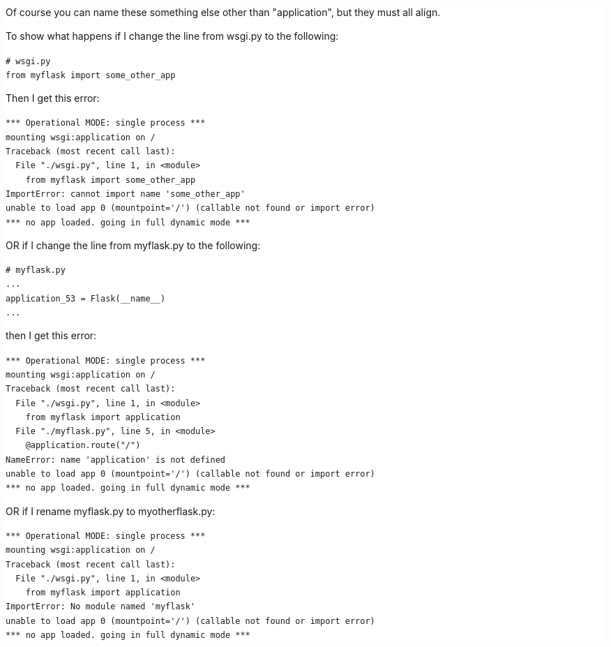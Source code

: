 Of course you can name these something else other than "application",
but they must all align.

To show what happens if I change the line from wsgi.py to the following:

    # wsgi.py
    from myflask import some_other_app

Then I get this error:

    *** Operational MODE: single process ***
    mounting wsgi:application on /
    Traceback (most recent call last):
      File "./wsgi.py", line 1, in <module>
        from myflask import some_other_app
    ImportError: cannot import name 'some_other_app'
    unable to load app 0 (mountpoint='/') (callable not found or import error)
    *** no app loaded. going in full dynamic mode ***

OR if I change the line from myflask.py to the following:

    # myflask.py
    ...
    application_53 = Flask(__name__)
    ...


then I get this error:

    *** Operational MODE: single process ***
    mounting wsgi:application on /
    Traceback (most recent call last):
      File "./wsgi.py", line 1, in <module>
        from myflask import application
      File "./myflask.py", line 5, in <module>
        @application.route("/")
    NameError: name 'application' is not defined
    unable to load app 0 (mountpoint='/') (callable not found or import error)
    *** no app loaded. going in full dynamic mode ***


OR if I rename myflask.py to myotherflask.py:

    *** Operational MODE: single process ***
    mounting wsgi:application on /
    Traceback (most recent call last):
      File "./wsgi.py", line 1, in <module>
        from myflask import application
    ImportError: No module named 'myflask'
    unable to load app 0 (mountpoint='/') (callable not found or import error)
    *** no app loaded. going in full dynamic mode ***



